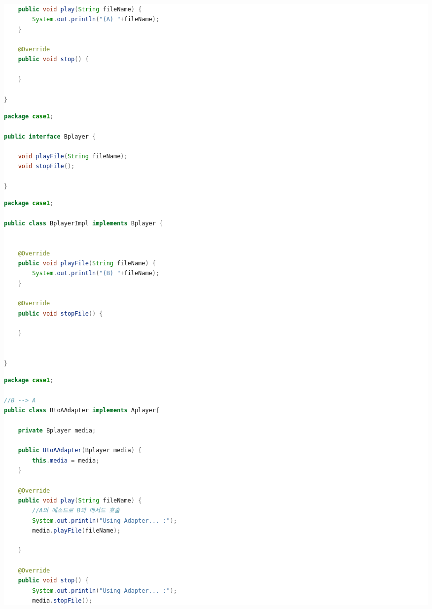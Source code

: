 ```java
	public void play(String fileName) {
		System.out.println("(A) "+fileName);
	}

	@Override
	public void stop() {
		
	}

}
```
```java
package case1;

public interface Bplayer {
	
	void playFile(String fileName);
	void stopFile();

}
```
```java
package case1;

public class BplayerImpl implements Bplayer { 
	
	
	@Override
	public void playFile(String fileName) {
		System.out.println("(B) "+fileName);		
	}

	@Override
	public void stopFile() {
		
	}


}
```
```java
package case1;

//B --> A
public class BtoAAdapter implements Aplayer{
	
	private Bplayer media;
	
	public BtoAAdapter(Bplayer media) {
		this.media = media;
	}

	@Override
	public void play(String fileName) {
		//A의 메소드로 B의 메서드 호출
		System.out.println("Using Adapter... :");
		media.playFile(fileName);
		
	}

	@Override
	public void stop() {
		System.out.println("Using Adapter... :");
		media.stopFile();
```